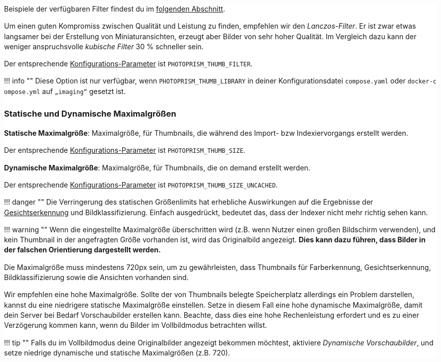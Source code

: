 Beispiele der verfügbaren Filter findest du im [folgenden Abschnitt](#skalierungsfilter-beispiele).

Um einen guten Kompromiss zwischen Qualität und Leistung zu finden, empfehlen wir den *Lanczos-Filter*. 
Er ist zwar etwas langsamer bei der Erstellung von Miniaturansichten, erzeugt aber Bilder von sehr hoher Qualität. Im Vergleich dazu kann der weniger anspruchsvolle *kubische Filter* 30 % schneller sein.

Der entsprechende [Konfigurations-Parameter](https://docs.photoprism.app/getting-started/config-options/) ist `PHOTOPRISM_THUMB_FILTER`.

!!! info ""
    Diese Option ist nur verfügbar, wenn `PHOTOPRISM_THUMB_LIBRARY` in deiner Konfigurationsdatei `compose.yaml` oder `docker-compose.yml` auf `„imaging“` gesetzt ist.

### Statische und Dynamische Maximalgrößen

**Statische Maximalgröße**:
Maximalgröße, für Thumbnails, die während des Import- bzw Indexiervorgangs erstellt werden.

Der entsprechende [Konfigurations-Parameter](https://docs.photoprism.app/getting-started/config-options/) ist `PHOTOPRISM_THUMB_SIZE`.

**Dynamische Maximalgröße**:
Maximalgröße, für Thumbnails, die on demand erstellt werden.

Der entsprechende [Konfigurations-Parameter](https://docs.photoprism.app/getting-started/config-options/) ist `PHOTOPRISM_THUMB_SIZE_UNCACHED`.

!!! danger ""
    Die Verringerung des statischen Größenlimits hat erhebliche Auswirkungen auf die Ergebnisse der [Gesichtserkennung](../organize/people.md) und Bildklassifizierung.
    Einfach ausgedrückt, bedeutet das, dass der Indexer nicht mehr richtig sehen kann.


!!! warning ""
    Wenn die eingestellte Maximalgröße überschritten wird (z.B. wenn Nutzer einen großen Bildschirm verwenden),
    und kein Thumbnail in der angefragten Größe vorhanden ist, wird das Originalbild angezeigt.
    **Dies kann dazu führen, dass Bilder in der falschen Orientierung dargestellt werden.**

Die Maximalgröße muss mindestens 720px sein, um zu gewährleisten, dass Thumbnails für Farberkennung, Gesichtserkennung, Bildklassifizierung sowie die Ansichten vorhanden sind.

Wir empfehlen eine hohe Maximalgröße.
Sollte der von Thumbnails belegte Speicherplatz allerdings ein Problem darstellen, kannst du eine niedrigere statische Maximalgröße einstellen.
Setze in diesem Fall eine hohe dynamische Maximalgröße, damit dein Server bei Bedarf Vorschaubilder erstellen kann.
Beachte, dass dies eine hohe Rechenleistung erfordert und es zu einer Verzögerung kommen kann, wenn du Bilder im Vollbildmodus betrachten willst.

!!! tip ""
    Falls du im Vollbildmodus deine Originalbilder angezeigt bekommen möchtest, aktiviere *Dynamische Vorschaubilder*,
    und setze niedrige dynamische und statische Maximalgrößen (z.B. 720).
